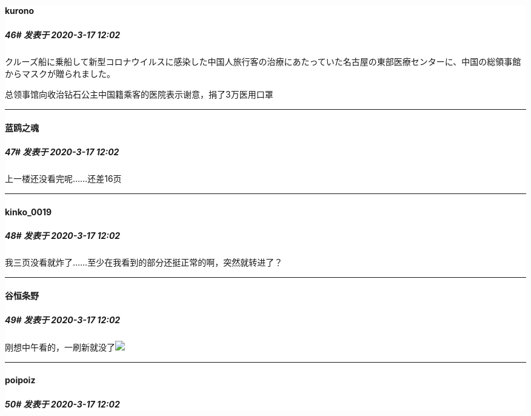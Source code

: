 ####  kurono  
##### 46#       发表于 2020-3-17 12:02




クルーズ船に乗船して新型コロナウイルスに感染した中国人旅行客の治療にあたっていた名古屋の東部医療センターに、中国の総領事館からマスクが贈られました。

总领事馆向收治钻石公主中国籍乘客的医院表示谢意，捐了3万医用口罩







*****

####  蓝鸥之魂  
##### 47#       发表于 2020-3-17 12:02




上一楼还没看完呢……还差16页







*****

####  kinko_0019  
##### 48#       发表于 2020-3-17 12:02




我三页没看就炸了……至少在我看到的部分还挺正常的啊，突然就转进了？







*****

####  谷恒条野  
##### 49#       发表于 2020-3-17 12:02




刚想中午看的，一刷新就没了<img src="https://static.saraba1st.com/image/smiley/face2017/003.png" referrerpolicy="no-referrer">







*****

####  poipoiz  
##### 50#       发表于 2020-3-17 12:02
